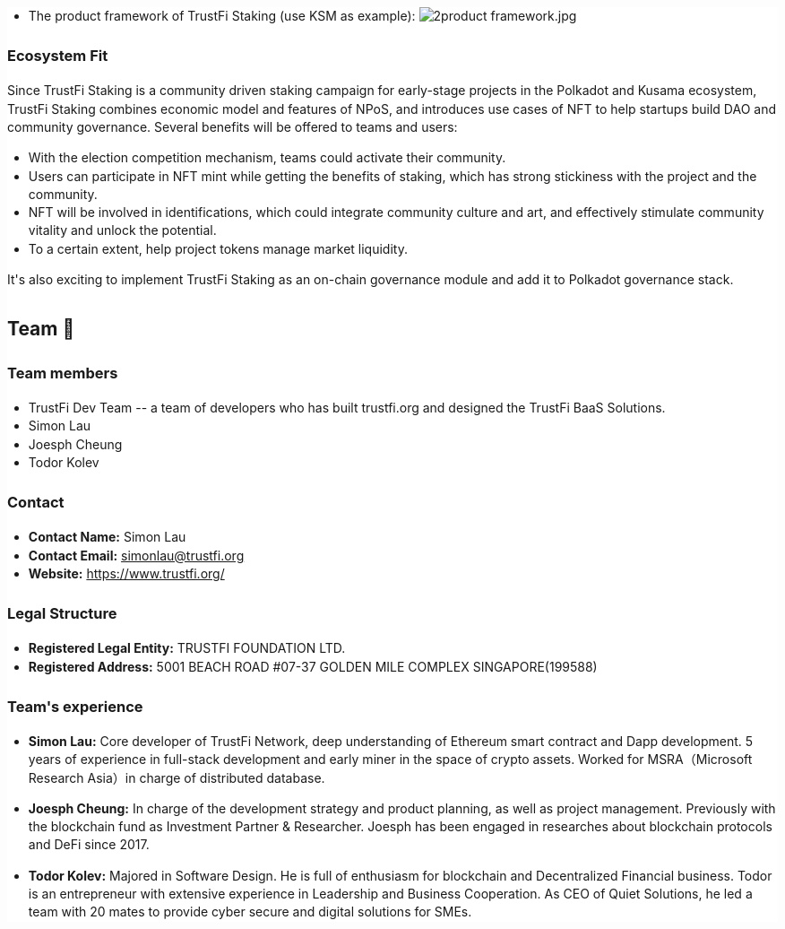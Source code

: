 - The product framework of TrustFi Staking (use KSM as example):
![2product framework.jpg](https://i.loli.net/2021/05/07/8NODxdXB4EFmlUA.jpg)

### Ecosystem Fit

Since TrustFi Staking is a community driven staking campaign for early-stage projects in the Polkadot and Kusama ecosystem, TrustFi Staking combines economic model and features of NPoS, and introduces use cases of NFT to help startups build DAO and community governance. Several benefits will be offered to teams and users: 

* With the election competition mechanism, teams could activate their community.
* Users can participate in NFT mint while getting the benefits of staking, which has strong stickiness with the project and the community. 
* NFT will be involved in identifications, which could integrate community culture and art, and effectively stimulate community vitality and unlock the potential. 
* To a certain extent, help project tokens manage market liquidity.

It's also exciting to implement TrustFi Staking as an on-chain governance module and add it to Polkadot governance stack.

## Team :busts_in_silhouette:

### Team members

- TrustFi Dev Team -- a team of developers who has built trustfi.org and designed the TrustFi BaaS Solutions.
- Simon Lau
- Joesph Cheung
- Todor Kolev

### Contact

- **Contact Name:** Simon Lau
- **Contact Email:** simonlau@trustfi.org
- **Website:** https://www.trustfi.org/

### Legal Structure 

- **Registered Legal Entity:** TRUSTFI FOUNDATION LTD.
- **Registered Address:** 5001 BEACH ROAD #07-37 GOLDEN MILE COMPLEX SINGAPORE(199588)

### Team's experience

- **Simon Lau:** Core developer of TrustFi Network, deep understanding of Ethereum smart contract and Dapp development. 5 years of experience in full-stack development and early miner in the space of crypto assets. Worked for MSRA（Microsoft Research Asia）in charge of distributed database.

- **Joesph Cheung:** In charge of the development strategy and product planning, as well as project management. Previously with the blockchain fund as Investment Partner & Researcher. Joesph has been engaged in researches about blockchain protocols and DeFi since 2017.

- **Todor Kolev:** Majored in Software Design. He is full of enthusiasm for blockchain and Decentralized Financial business. Todor is an entrepreneur with extensive experience in Leadership and Business Cooperation. As CEO of Quiet Solutions, he led a team with 20 mates to provide cyber secure and digital solutions for SMEs.
